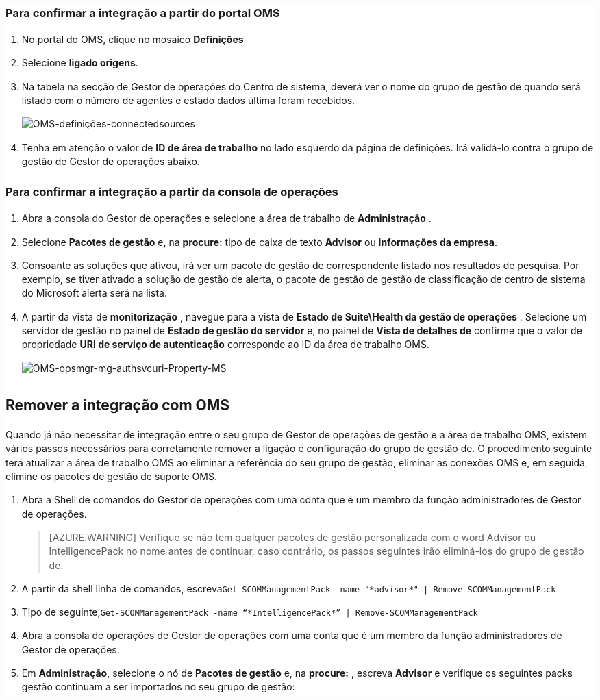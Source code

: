 ### <a name="to-confirm-integration-from-the-oms-portal"></a>Para confirmar a integração a partir do portal OMS

1.  No portal do OMS, clique no mosaico **Definições**
2.  Selecione **ligado origens**.
3.  Na tabela na secção de Gestor de operações do Centro de sistema, deverá ver o nome do grupo de gestão de quando será listado com o número de agentes e estado dados última foram recebidos.

    ![OMS-definições-connectedsources](./media/log-analytics-om-agents/oms-settings-connectedsources.png)

4.  Tenha em atenção o valor de **ID de área de trabalho** no lado esquerdo da página de definições.  Irá validá-lo contra o grupo de gestão de Gestor de operações abaixo.  

### <a name="to-confirm-integration-from-the-operations-console"></a>Para confirmar a integração a partir da consola de operações

1.  Abra a consola do Gestor de operações e selecione a área de trabalho de **Administração** .
2.  Selecione **Pacotes de gestão** e, na **procure:** tipo de caixa de texto **Advisor** ou **informações da empresa**.
3.  Consoante as soluções que ativou, irá ver um pacote de gestão de correspondente listado nos resultados de pesquisa.  Por exemplo, se tiver ativado a solução de gestão de alerta, o pacote de gestão de gestão de classificação de centro de sistema do Microsoft alerta será na lista.
4.  A partir da vista de **monitorização** , navegue para a vista de **Estado de Suite\Health da gestão de operações** .  Selecione um servidor de gestão no painel de **Estado de gestão do servidor** e, no painel de **Vista de detalhes de** confirme que o valor de propriedade **URI de serviço de autenticação** corresponde ao ID da área de trabalho OMS.

    ![OMS-opsmgr-mg-authsvcuri-Property-MS](./media/log-analytics-om-agents/oms-opsmgr-mg-authsvcuri-property-ms.png)


## <a name="remove-integration-with-oms"></a>Remover a integração com OMS
Quando já não necessitar de integração entre o seu grupo de Gestor de operações de gestão e a área de trabalho OMS, existem vários passos necessários para corretamente remover a ligação e configuração do grupo de gestão de. O procedimento seguinte terá atualizar a área de trabalho OMS ao eliminar a referência do seu grupo de gestão, eliminar as conexões OMS e, em seguida, elimine os pacotes de gestão de suporte OMS.   

1.  Abra a Shell de comandos do Gestor de operações com uma conta que é um membro da função administradores de Gestor de operações.

    >[AZURE.WARNING] Verifique se não tem qualquer pacotes de gestão personalizada com o word Advisor ou IntelligencePack no nome antes de continuar, caso contrário, os passos seguintes irão eliminá-los do grupo de gestão de.

2.  A partir da shell linha de comandos, escreva`Get-SCOMManagementPack -name "*advisor*" | Remove-SCOMManagementPack`

3.  Tipo de seguinte,`Get-SCOMManagementPack -name “*IntelligencePack*” | Remove-SCOMManagementPack`

4.  Abra a consola de operações de Gestor de operações com uma conta que é um membro da função administradores de Gestor de operações.
5.  Em **Administração**, selecione o nó de **Pacotes de gestão** e, na **procure:** , escreva **Advisor** e verifique os seguintes packs gestão continuam a ser importados no seu grupo de gestão:
